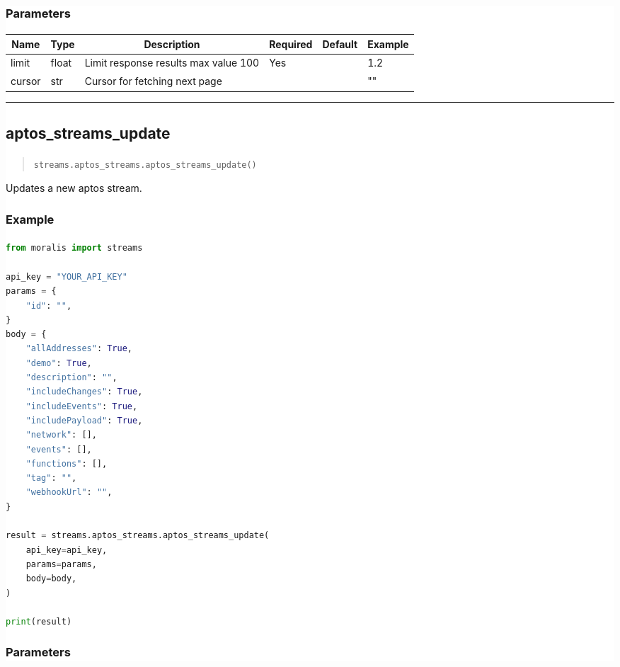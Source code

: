 ### Parameters

| Name | Type | Description | Required | Default | Example |
|------|------|-------------|----------|---------|---------|
| limit | float | Limit response results max value 100 | Yes |  | 1.2 |
| cursor | str | Cursor for fetching next page |  |  | "" |



---
## aptos_streams_update

> `streams.aptos_streams.aptos_streams_update()`

Updates a new aptos stream.


### Example
```python
from moralis import streams

api_key = "YOUR_API_KEY"
params = {
    "id": "", 
}
body = {
    "allAddresses": True, 
    "demo": True, 
    "description": "", 
    "includeChanges": True, 
    "includeEvents": True, 
    "includePayload": True, 
    "network": [], 
    "events": [], 
    "functions": [], 
    "tag": "", 
    "webhookUrl": "", 
}

result = streams.aptos_streams.aptos_streams_update(
    api_key=api_key,
    params=params,
    body=body,
)

print(result)

```

### Parameters

